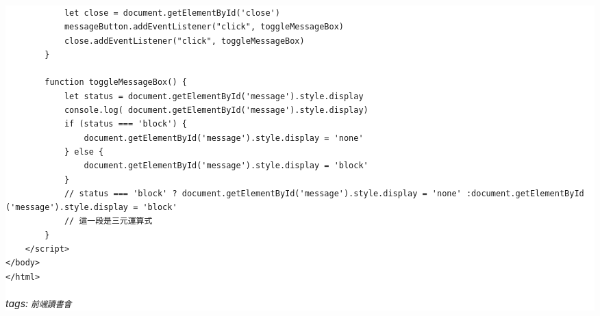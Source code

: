 ```htmlmixed=
            let close = document.getElementById('close')
            messageButton.addEventListener("click", toggleMessageBox)
            close.addEventListener("click", toggleMessageBox)
        }
    
        function toggleMessageBox() {
            let status = document.getElementById('message').style.display
            console.log( document.getElementById('message').style.display)
            if (status === 'block') {
                document.getElementById('message').style.display = 'none'       
            } else {
                document.getElementById('message').style.display = 'block'       
            }
            // status === 'block' ? document.getElementById('message').style.display = 'none' :document.getElementById('message').style.display = 'block'
            // 這一段是三元運算式
        }
    </script>
</body>
</html>
```



###### tags: `前端讀書會`